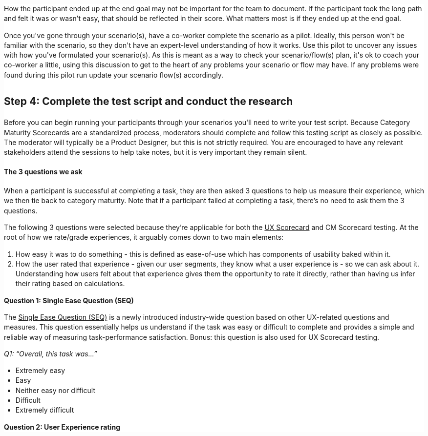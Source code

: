 How the participant ended up at the end goal may not be important for the team to document. If the participant took the long path and felt it was or wasn’t easy, that should be reflected in their score.  What matters most is if they ended up at the end goal.

Once you've gone through your scenario(s), have a co-worker complete the scenario as a pilot. Ideally, this person won't be familiar with the scenario, so they don't have an expert-level understanding of how it works. Use this pilot to uncover any issues with how you've formulated your scenario(s). As this is meant as a way to check your scenario/flow(s) plan, it's ok to coach your co-worker a little, using this discussion to get to the heart of any problems your scenario or flow may have. If any problems were found during this pilot run update your scenario flow(s) accordingly.

## Step 4: Complete the test script and conduct the research

Before you can begin running your participants through your scenarios you'll need to write your test script. Because Category Maturity Scorecards are a standardized process, moderators should complete and follow this [testing script](https://docs.google.com/document/d/1QqRhAuGThuDnnBnDHHug5zBBKGvDMGsj9aQUtSgs49M/edit?usp=sharing) as closely as possible. The moderator will typically be a Product Designer, but this is not strictly required. You are encouraged to have any relevant stakeholders attend the sessions to help take notes, but it is very important they remain silent. 

#### The 3 questions we ask

When a participant is successful at completing a task, they are then asked 3 questions to help us measure their experience, which we then tie back to category maturity. Note that if a participant failed at completing a task, there’s no need to ask them the 3 questions.

The following 3 questions were selected because they’re applicable for both the [UX Scorecard](https://about.gitlab.com/handbook/engineering/ux/ux-scorecards/) and CM Scorecard testing. At the root of how we rate/grade experiences, it arguably comes down to two main elements:

1. How easy it was to do something - this is defined as ease-of-use which has components of usability baked within it.
1. How the user rated that experience - given our user segments, they know what a user experience is - so we can ask about it. Understanding how users felt about that experience gives them the opportunity to rate it directly, rather than having us infer their rating based on calculations.

**Question 1: Single Ease Question (SEQ)**

The [Single Ease Question (SEQ)](https://measuringu.com/single-question/) is a newly introduced industry-wide question based on other UX-related questions and measures. This question essentially helps us understand if the task was easy or difficult to complete and provides a simple and reliable way of measuring task-performance satisfaction. Bonus: this question is also used for UX Scorecard testing.

*Q1: “Overall, this task was...”*

* Extremely easy
* Easy
* Neither easy nor difficult
* Difficult
* Extremely difficult

**Question 2: User Experience rating**
